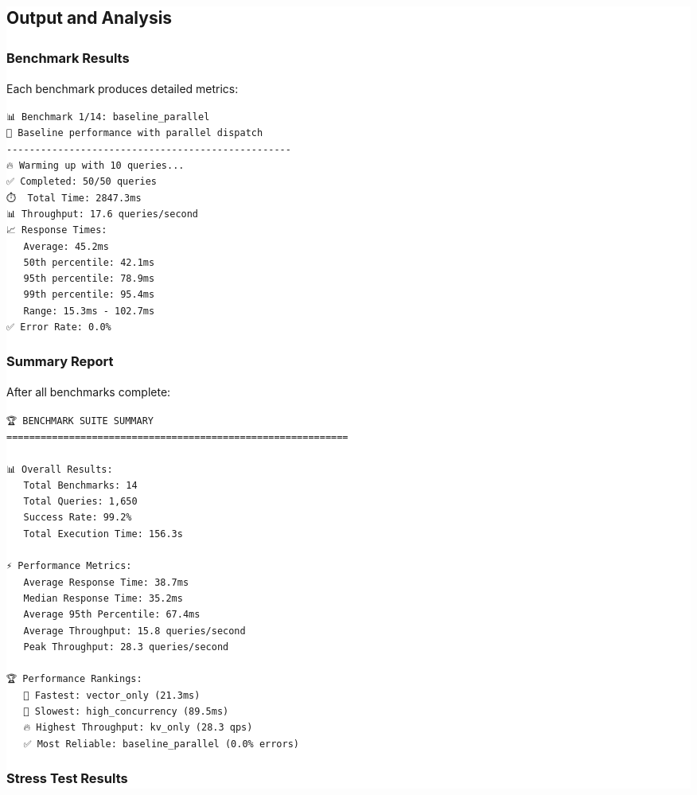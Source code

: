 ## Output and Analysis

### Benchmark Results

Each benchmark produces detailed metrics:

```
📊 Benchmark 1/14: baseline_parallel
📝 Baseline performance with parallel dispatch
--------------------------------------------------
🔥 Warming up with 10 queries...
✅ Completed: 50/50 queries
⏱️  Total Time: 2847.3ms
📊 Throughput: 17.6 queries/second
📈 Response Times:
   Average: 45.2ms
   50th percentile: 42.1ms
   95th percentile: 78.9ms
   99th percentile: 95.4ms
   Range: 15.3ms - 102.7ms
✅ Error Rate: 0.0%
```

### Summary Report

After all benchmarks complete:

```
🏆 BENCHMARK SUITE SUMMARY
============================================================

📊 Overall Results:
   Total Benchmarks: 14
   Total Queries: 1,650
   Success Rate: 99.2%
   Total Execution Time: 156.3s

⚡ Performance Metrics:
   Average Response Time: 38.7ms
   Median Response Time: 35.2ms
   Average 95th Percentile: 67.4ms
   Average Throughput: 15.8 queries/second
   Peak Throughput: 28.3 queries/second

🏆 Performance Rankings:
   🚀 Fastest: vector_only (21.3ms)
   🐌 Slowest: high_concurrency (89.5ms)
   🔥 Highest Throughput: kv_only (28.3 qps)
   ✅ Most Reliable: baseline_parallel (0.0% errors)
```

### Stress Test Results
